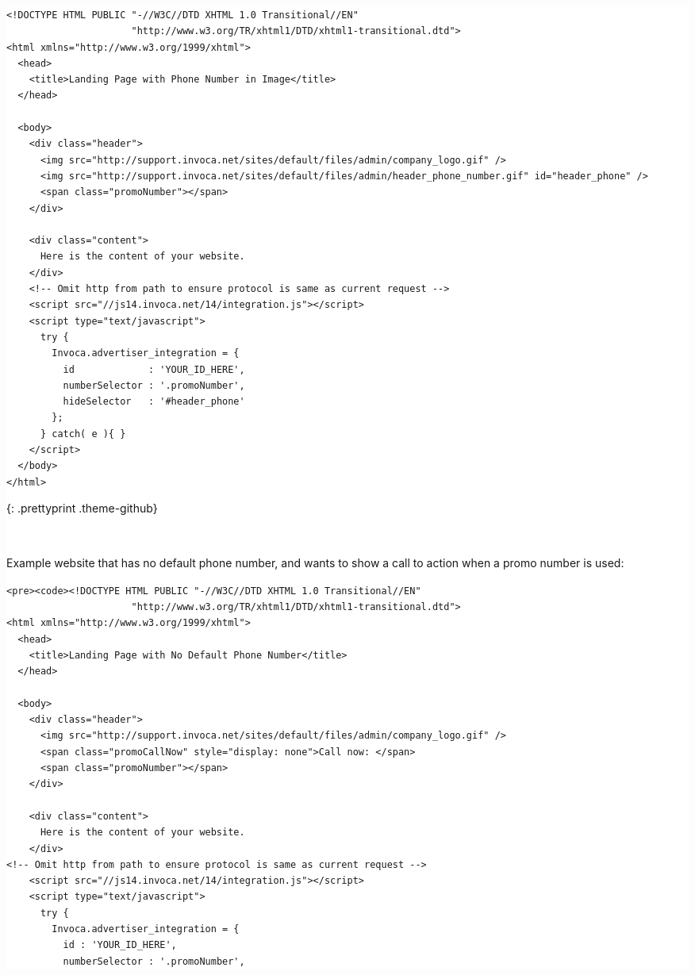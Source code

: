 ~~~
<!DOCTYPE HTML PUBLIC "-//W3C//DTD XHTML 1.0 Transitional//EN"
                      "http://www.w3.org/TR/xhtml1/DTD/xhtml1-transitional.dtd">
<html xmlns="http://www.w3.org/1999/xhtml">
  <head>
    <title>Landing Page with Phone Number in Image</title>
  </head>

  <body>
    <div class="header">
      <img src="http://support.invoca.net/sites/default/files/admin/company_logo.gif" />
      <img src="http://support.invoca.net/sites/default/files/admin/header_phone_number.gif" id="header_phone" />
      <span class="promoNumber"></span>
    </div>

    <div class="content">
      Here is the content of your website.
    </div>
    <!-- Omit http from path to ensure protocol is same as current request -->
    <script src="//js14.invoca.net/14/integration.js"></script>
    <script type="text/javascript">
      try {
        Invoca.advertiser_integration = {
          id             : 'YOUR_ID_HERE',
          numberSelector : '.promoNumber',
          hideSelector   : '#header_phone'
        };
      } catch( e ){ }
    </script>
  </body>
</html>
~~~
{: .prettyprint .theme-github}

<br>

Example website that has no default phone number, and wants to show a call to action when a promo number is used:

~~~
<pre><code><!DOCTYPE HTML PUBLIC "-//W3C//DTD XHTML 1.0 Transitional//EN"
                      "http://www.w3.org/TR/xhtml1/DTD/xhtml1-transitional.dtd">
<html xmlns="http://www.w3.org/1999/xhtml">
  <head>
    <title>Landing Page with No Default Phone Number</title>
  </head>

  <body>
    <div class="header">
      <img src="http://support.invoca.net/sites/default/files/admin/company_logo.gif" />
      <span class="promoCallNow" style="display: none">Call now: </span>
      <span class="promoNumber"></span>
    </div>

    <div class="content">
      Here is the content of your website.
    </div>
<!-- Omit http from path to ensure protocol is same as current request -->
    <script src="//js14.invoca.net/14/integration.js"></script>
    <script type="text/javascript">
      try {
        Invoca.advertiser_integration = {
          id : 'YOUR_ID_HERE',
          numberSelector : '.promoNumber',
~~~